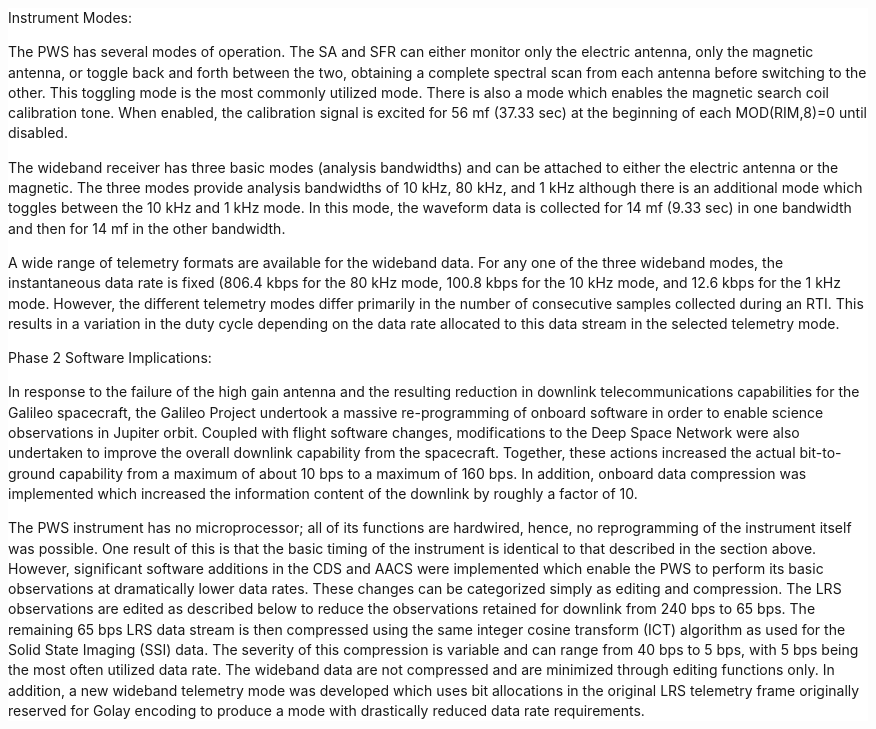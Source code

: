 Instrument Modes:
 
The PWS has several modes of operation.  The SA and SFR can either
monitor only the electric antenna, only the magnetic antenna, or toggle
back and forth between the two, obtaining a complete spectral scan from
each antenna before switching to the other.  This toggling mode is the
most commonly utilized mode.  There is also a mode which enables the
magnetic search coil calibration tone.  When enabled, the calibration
signal is excited for 56 mf (37.33 sec) at the beginning of each
MOD(RIM,8)=0 until disabled.
 
The wideband receiver has three basic modes (analysis bandwidths)
and can be attached to either the electric antenna or the magnetic.
The three modes provide analysis bandwidths of 10 kHz, 80 kHz, and
1 kHz although there is an additional mode which toggles between the
10 kHz and 1 kHz mode.  In this mode, the waveform data is collected
for 14 mf (9.33 sec) in one bandwidth and then for 14 mf in the other
bandwidth.
 
A wide range of telemetry formats are available for the wideband
data. For any one of the three wideband modes, the instantaneous
data rate is fixed (806.4 kbps for the 80 kHz mode, 100.8 kbps for the
10 kHz mode, and 12.6 kbps for the 1 kHz mode.  However, the different
telemetry modes differ primarily in the number of consecutive samples
collected during an RTI.  This results in a variation in the duty cycle
depending on the data rate allocated to this data stream in the
selected telemetry mode.
 
Phase 2 Software Implications:
 
In response to the failure of the high gain antenna and the
resulting reduction in downlink telecommunications capabilities for the
Galileo spacecraft, the Galileo Project undertook a massive
re-programming of onboard software in order to enable science
observations in Jupiter orbit.  Coupled with flight software changes,
modifications to the Deep Space Network were also undertaken to improve
the overall downlink capability from the spacecraft.  Together, these
actions increased the actual bit-to-ground capability from a maximum of
about 10 bps to a maximum of 160 bps.  In addition, onboard data
compression was implemented which increased the information content of
the downlink by roughly a factor of 10.
 
The PWS instrument has no microprocessor; all of its functions
are hardwired, hence, no reprogramming of the instrument itself was
possible.  One result of this is that the basic timing of the
instrument is identical to that described in the section above.
However, significant software additions in the CDS and AACS were
implemented which enable the PWS to perform its basic observations at
dramatically lower data rates.  These changes can be categorized simply
as editing and compression. The LRS observations are edited as
described below to reduce the observations retained for downlink from
240 bps to 65 bps.  The remaining 65 bps LRS data stream is then
compressed using the same integer cosine transform (ICT) algorithm as
used for the Solid State Imaging (SSI) data.  The severity of this
compression is variable and can range from 40 bps to 5 bps, with 5 bps
being the most often utilized data rate. The wideband data are not
compressed and are minimized through editing functions only.  In
addition, a new wideband telemetry mode was developed which uses bit
allocations in the original LRS telemetry frame originally reserved for
Golay encoding to produce a mode with drastically reduced data rate
requirements.
 